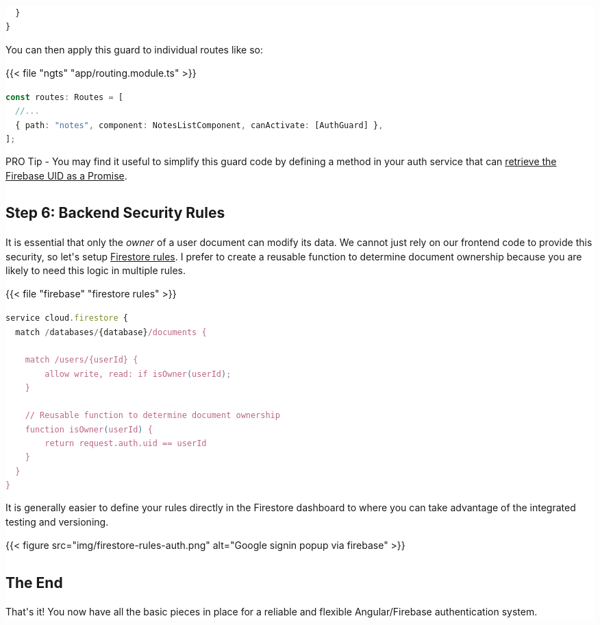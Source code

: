 ```typescript
  }
}
```

You can then apply this guard to individual routes like so:

{{< file "ngts" "app/routing.module.ts" >}}

```typescript
const routes: Routes = [
  //...
  { path: "notes", component: NotesListComponent, canActivate: [AuthGuard] },
];
```

PRO Tip - You may find it useful to simplify this guard code by defining a method in your auth service that can [retrieve the Firebase UID as a Promise](/snippets/get-angularfire-userid-as-promise).

## Step 6: Backend Security Rules

It is essential that only the _owner_ of a user document can modify its data. We cannot just rely on our frontend code to provide this security, so let's setup [Firestore rules](/snippets/firestore-rules-recipes/). I prefer to create a reusable function to determine document ownership because you are likely to need this logic in multiple rules.

{{< file "firebase" "firestore rules" >}}

```js
service cloud.firestore {
  match /databases/{database}/documents {

    match /users/{userId} {
        allow write, read: if isOwner(userId);
    }

    // Reusable function to determine document ownership
    function isOwner(userId) {
        return request.auth.uid == userId
    }
  }
}
```

It is generally easier to define your rules directly in the Firestore dashboard to where you can take advantage of the integrated testing and versioning.

{{< figure src="img/firestore-rules-auth.png" alt="Google signin popup via firebase" >}}

## The End

That's it! You now have all the basic pieces in place for a reliable and flexible Angular/Firebase authentication system.
